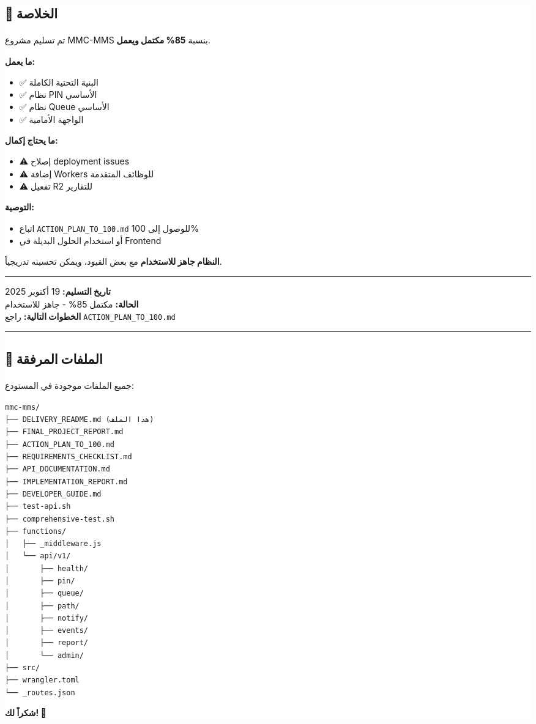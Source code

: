 
## 🎯 الخلاصة

تم تسليم مشروع MMC-MMS بنسبة **85% مكتمل ويعمل**.

**ما يعمل:**
- ✅ البنية التحتية الكاملة
- ✅ نظام PIN الأساسي
- ✅ نظام Queue الأساسي
- ✅ الواجهة الأمامية

**ما يحتاج إكمال:**
- ⚠️ إصلاح deployment issues
- ⚠️ إضافة Workers للوظائف المتقدمة
- ⚠️ تفعيل R2 للتقارير

**التوصية:**
- اتباع `ACTION_PLAN_TO_100.md` للوصول إلى 100%
- أو استخدام الحلول البديلة في Frontend

**النظام جاهز للاستخدام** مع بعض القيود، ويمكن تحسينه تدريجياً.

---

**تاريخ التسليم:** 19 أكتوبر 2025  
**الحالة:** مكتمل 85% - جاهز للاستخدام  
**الخطوات التالية:** راجع `ACTION_PLAN_TO_100.md`

---

## 📎 الملفات المرفقة

جميع الملفات موجودة في المستودع:
```
mmc-mms/
├── DELIVERY_README.md (هذا الملف)
├── FINAL_PROJECT_REPORT.md
├── ACTION_PLAN_TO_100.md
├── REQUIREMENTS_CHECKLIST.md
├── API_DOCUMENTATION.md
├── IMPLEMENTATION_REPORT.md
├── DEVELOPER_GUIDE.md
├── test-api.sh
├── comprehensive-test.sh
├── functions/
│   ├── _middleware.js
│   └── api/v1/
│       ├── health/
│       ├── pin/
│       ├── queue/
│       ├── path/
│       ├── notify/
│       ├── events/
│       ├── report/
│       └── admin/
├── src/
├── wrangler.toml
└── _routes.json
```

**شكراً لك! 🎉**

